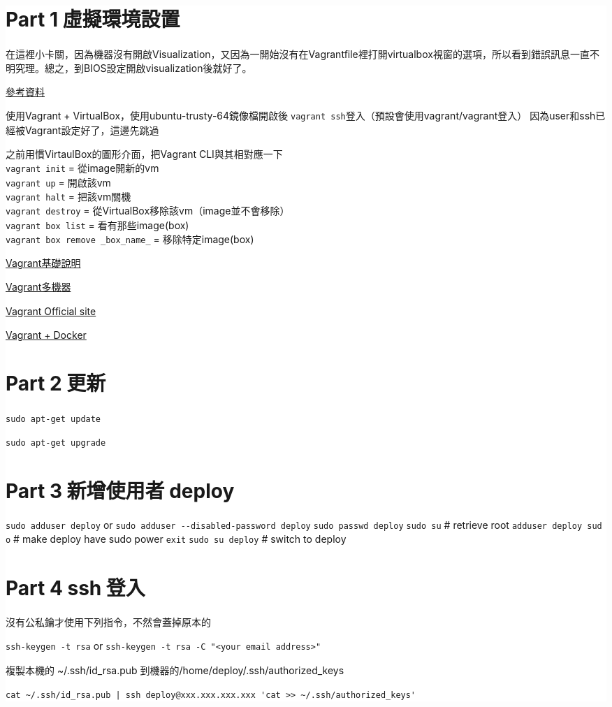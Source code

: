 # Part 1 虛擬環境設置
在這裡小卡關，因為機器沒有開啟Visualization，又因為一開始沒有在Vagrantfile裡打開virtualbox視窗的選項，所以看到錯誤訊息一直不明究理。總之，到BIOS設定開啟visualization後就好了。

[參考資料](http://www.codedata.com.tw/social-coding/vagrant-tutorial-5-vm-customization/)

使用Vagrant + VirtualBox，使用ubuntu-trusty-64鏡像檔開啟後
`vagrant ssh`登入（預設會使用vagrant/vagrant登入）
因為user和ssh已經被Vagrant設定好了，這邊先跳過

之前用慣VirtaulBox的圖形介面，把Vagrant CLI與其相對應一下  
`vagrant init` = 從image開新的vm  
`vagrant up` = 開啟該vm  
`vagrant halt` = 把該vm關機  
`vagrant destroy` = 從VirtualBox移除該vm（image並不會移除）  
`vagrant box list` = 看有那些image(box)  
`vagrant box remove _box_name_` = 移除特定image(box)

[Vagrant基礎說明](http://www.codedata.com.tw/social-coding/vagrant-tutorial-4-guest-host-communication/)

[Vagrant多機器](http://gogojimmy.net/2013/05/26/vagrant-tutorial/)

[Vagrant Official site](https://www.vagrantup.com/docs/cli/)

[Vagrant + Docker](http://samchu.logdown.com/posts/288889-docker-fast-with-vagrant-and-construct-development-and-test-environments)


# Part 2 更新
`sudo apt-get update`

`sudo apt-get upgrade`

# Part 3 新增使用者 deploy

`sudo adduser deploy` or `sudo adduser --disabled-password deploy`
`sudo passwd deploy`
`sudo su` # retrieve root
`adduser deploy sudo` # make deploy have sudo power
`exit`
`sudo su deploy` # switch to deploy

# Part 4 ssh 登入

沒有公私鑰才使用下列指令，不然會蓋掉原本的

`ssh-keygen -t rsa` or `ssh-keygen -t rsa -C "<your email address>"`

複製本機的 ~/.ssh/id_rsa.pub 到機器的/home/deploy/.ssh/authorized_keys

`cat ~/.ssh/id_rsa.pub | ssh deploy@xxx.xxx.xxx.xxx 'cat >> ~/.ssh/authorized_keys'`
